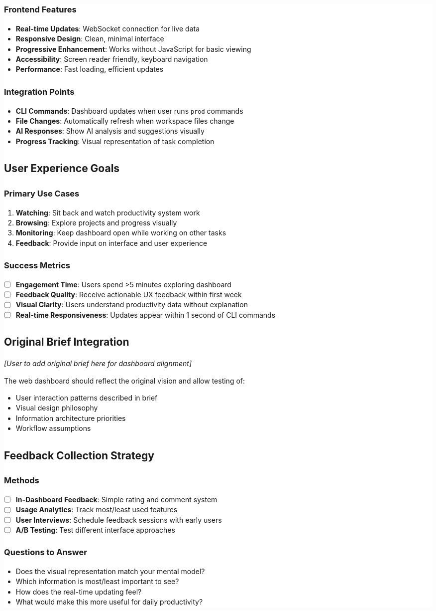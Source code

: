 ### Frontend Features
- **Real-time Updates**: WebSocket connection for live data
- **Responsive Design**: Clean, minimal interface
- **Progressive Enhancement**: Works without JavaScript for basic viewing
- **Accessibility**: Screen reader friendly, keyboard navigation
- **Performance**: Fast loading, efficient updates

### Integration Points
- **CLI Commands**: Dashboard updates when user runs `prod` commands
- **File Changes**: Automatically refresh when workspace files change
- **AI Responses**: Show AI analysis and suggestions visually
- **Progress Tracking**: Visual representation of task completion

## User Experience Goals

### Primary Use Cases
1. **Watching**: Sit back and watch productivity system work
2. **Browsing**: Explore projects and progress visually  
3. **Monitoring**: Keep dashboard open while working on other tasks
4. **Feedback**: Provide input on interface and user experience

### Success Metrics
- [ ] **Engagement Time**: Users spend >5 minutes exploring dashboard
- [ ] **Feedback Quality**: Receive actionable UX feedback within first week  
- [ ] **Visual Clarity**: Users understand productivity data without explanation
- [ ] **Real-time Responsiveness**: Updates appear within 1 second of CLI commands

## Original Brief Integration
*[User to add original brief here for dashboard alignment]*

The web dashboard should reflect the original vision and allow testing of:
- User interaction patterns described in brief
- Visual design philosophy 
- Information architecture priorities
- Workflow assumptions

## Feedback Collection Strategy

### Methods
- [ ] **In-Dashboard Feedback**: Simple rating and comment system
- [ ] **Usage Analytics**: Track most/least used features
- [ ] **User Interviews**: Schedule feedback sessions with early users
- [ ] **A/B Testing**: Test different interface approaches

### Questions to Answer
- Does the visual representation match your mental model?
- Which information is most/least important to see?
- How does the real-time updating feel?
- What would make this more useful for daily productivity?
